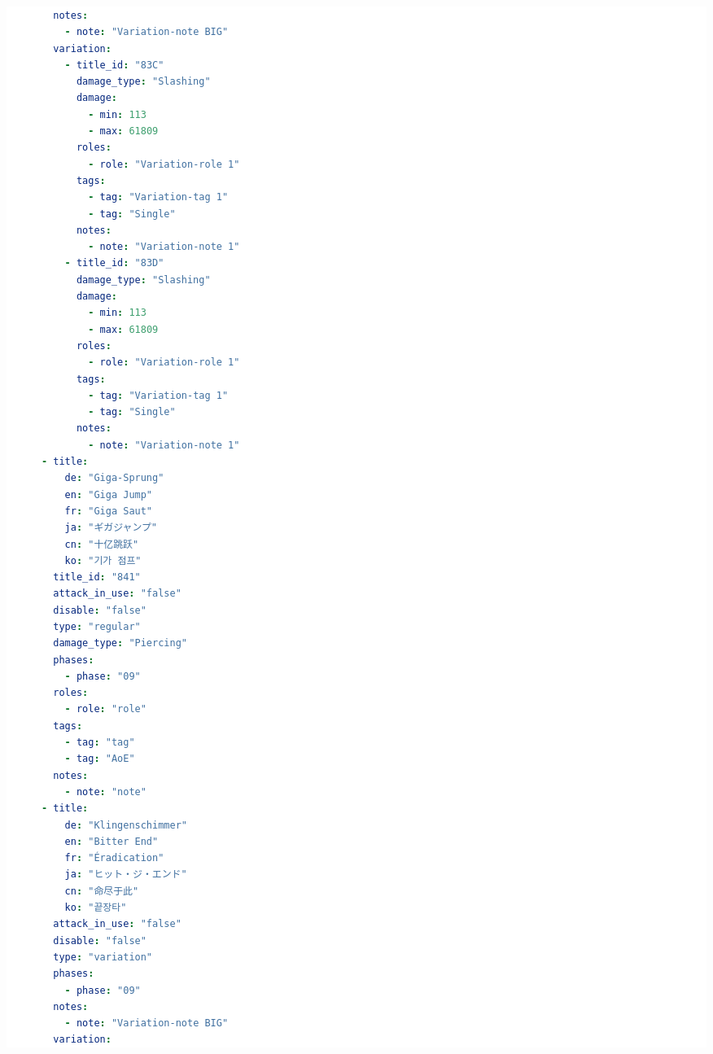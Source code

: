 ```yaml
        notes:
          - note: "Variation-note BIG"
        variation:
          - title_id: "83C"
            damage_type: "Slashing"
            damage:
              - min: 113
              - max: 61809
            roles:
              - role: "Variation-role 1"
            tags:
              - tag: "Variation-tag 1"
              - tag: "Single"
            notes:
              - note: "Variation-note 1"
          - title_id: "83D"
            damage_type: "Slashing"
            damage:
              - min: 113
              - max: 61809
            roles:
              - role: "Variation-role 1"
            tags:
              - tag: "Variation-tag 1"
              - tag: "Single"
            notes:
              - note: "Variation-note 1"
      - title:
          de: "Giga-Sprung"
          en: "Giga Jump"
          fr: "Giga Saut"
          ja: "ギガジャンプ"
          cn: "十亿跳跃"
          ko: "기가 점프"
        title_id: "841"
        attack_in_use: "false"
        disable: "false"
        type: "regular"
        damage_type: "Piercing"
        phases:
          - phase: "09"
        roles:
          - role: "role"
        tags:
          - tag: "tag"
          - tag: "AoE"
        notes:
          - note: "note"
      - title:
          de: "Klingenschimmer"
          en: "Bitter End"
          fr: "Éradication"
          ja: "ヒット・ジ・エンド"
          cn: "命尽于此"
          ko: "끝장타"
        attack_in_use: "false"
        disable: "false"
        type: "variation"
        phases:
          - phase: "09"
        notes:
          - note: "Variation-note BIG"
        variation:
```